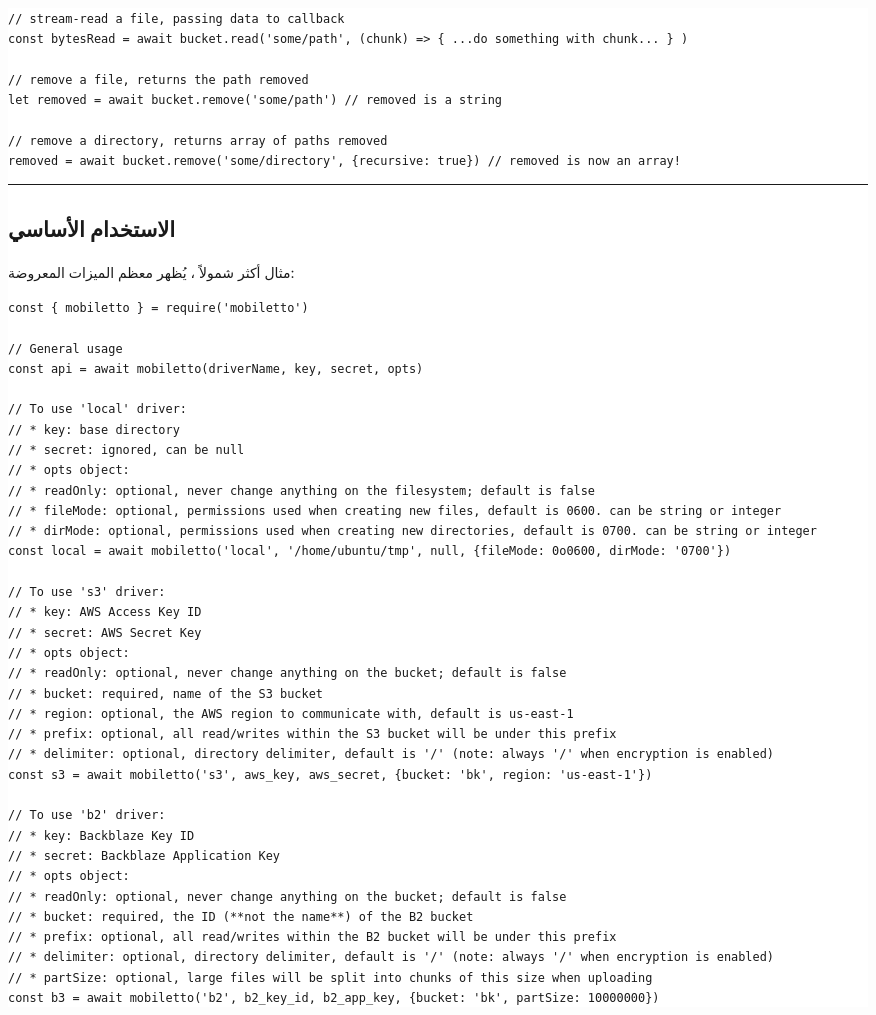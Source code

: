     // stream-read a file, passing data to callback
    const bytesRead = await bucket.read('some/path', (chunk) => { ...do something with chunk... } )

    // remove a file, returns the path removed
    let removed = await bucket.remove('some/path') // removed is a string

    // remove a directory, returns array of paths removed
    removed = await bucket.remove('some/directory', {recursive: true}) // removed is now an array!

 ----
 ## الاستخدام الأساسي
 مثال أكثر شمولاً ، يُظهر معظم الميزات المعروضة:

    const { mobiletto } = require('mobiletto')

    // General usage
    const api = await mobiletto(driverName, key, secret, opts)

    // To use 'local' driver:
    // * key: base directory
    // * secret: ignored, can be null
    // * opts object:
    // * readOnly: optional, never change anything on the filesystem; default is false
    // * fileMode: optional, permissions used when creating new files, default is 0600. can be string or integer
    // * dirMode: optional, permissions used when creating new directories, default is 0700. can be string or integer
    const local = await mobiletto('local', '/home/ubuntu/tmp', null, {fileMode: 0o0600, dirMode: '0700'})

    // To use 's3' driver:
    // * key: AWS Access Key ID
    // * secret: AWS Secret Key
    // * opts object:
    // * readOnly: optional, never change anything on the bucket; default is false
    // * bucket: required, name of the S3 bucket
    // * region: optional, the AWS region to communicate with, default is us-east-1
    // * prefix: optional, all read/writes within the S3 bucket will be under this prefix
    // * delimiter: optional, directory delimiter, default is '/' (note: always '/' when encryption is enabled)
    const s3 = await mobiletto('s3', aws_key, aws_secret, {bucket: 'bk', region: 'us-east-1'})

    // To use 'b2' driver:
    // * key: Backblaze Key ID
    // * secret: Backblaze Application Key
    // * opts object:
    // * readOnly: optional, never change anything on the bucket; default is false
    // * bucket: required, the ID (**not the name**) of the B2 bucket
    // * prefix: optional, all read/writes within the B2 bucket will be under this prefix
    // * delimiter: optional, directory delimiter, default is '/' (note: always '/' when encryption is enabled)
    // * partSize: optional, large files will be split into chunks of this size when uploading
    const b3 = await mobiletto('b2', b2_key_id, b2_app_key, {bucket: 'bk', partSize: 10000000})
